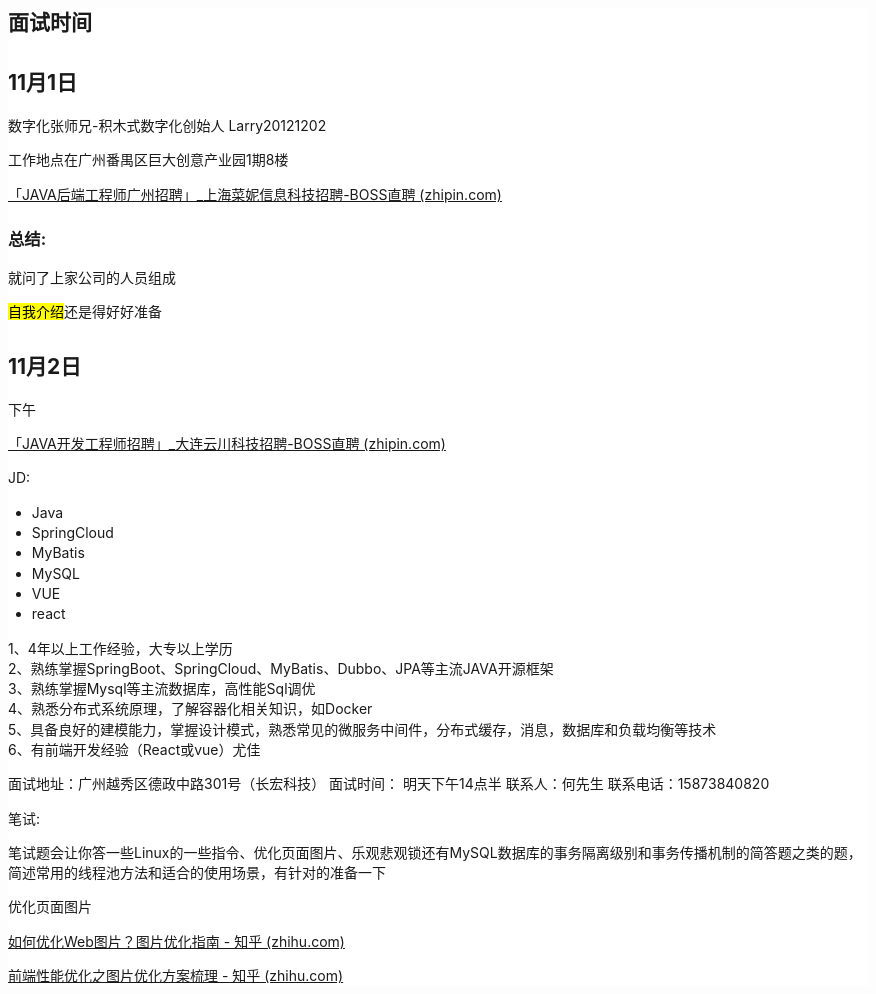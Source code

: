 ## 面试时间

## 11月1日

数字化张师兄-积木式数字化创始人
Larry20121202

工作地点在广州番禺区巨大创意产业园1期8楼

[「JAVA后端工程师广州招聘」_上海菜妮信息科技招聘-BOSS直聘 (zhipin.com)](https://www.zhipin.com/job_detail/372c2980234cfd561HVy2NW4F1FZ.html)

### 总结:

就问了上家公司的人员组成

<mark>自我介绍</mark>还是得好好准备

## 11月2日

下午

[「JAVA开发工程师招聘」_大连云川科技招聘-BOSS直聘 (zhipin.com)](https://www.zhipin.com/job_detail/4318ea09fe5a3fa91HV929S6FlJU.html)

JD: 

- Java
- SpringCloud
- MyBatis
- MySQL
- VUE
- react

1、4年以上工作经验，大专以上学历  
2、熟练掌握SpringBoot、SpringCloud、MyBatis、Dubbo、JPA等主流JAVA开源框架  
3、熟练掌握Mysql等主流数据库，高性能Sql调优  
4、熟悉分布式系统原理，了解容器化相关知识，如Docker  
5、具备良好的建模能力，掌握设计模式，熟悉常见的微服务中间件，分布式缓存，消息，数据库和负载均衡等技术  
6、有前端开发经验（React或vue）尤佳

面试地址：广州越秀区德政中路301号（长宏科技）
面试时间： 明天下午14点半
联系人：何先生
联系电话：15873840820

笔试:

笔试题会让你答一些Linux的一些指令、优化页面图片、乐观悲观锁还有MySQL数据库的事务隔离级别和事务传播机制的简答题之类的题，简述常用的线程池方法和适合的使用场景，有针对的准备一下

优化页面图片

[如何优化Web图片？图片优化指南 - 知乎 (zhihu.com)](https://zhuanlan.zhihu.com/p/98683679)

[前端性能优化之图片优化方案梳理 - 知乎 (zhihu.com)](https://zhuanlan.zhihu.com/p/616204769#:~:text=%E5%9B%BE%E7%89%87%E4%BC%98%E5%8C%96%E7%9A%84%E6%96%B9%E5%BC%8F%E6%A2%B3%E7%90%86%201%20%E5%8E%8B%E7%BC%A9%E5%9B%BE%E7%89%87%202%20%E9%9B%AA%E7%A2%A7%E5%9B%BE%EF%BC%88%E6%AF%94%E8%BE%83%E8%80%81%E7%9A%84%E6%96%B9%E5%BC%8F%E4%BA%86%EF%BC%8C%E7%8E%B0%E5%9C%A8%E4%B8%80%E8%88%AC%E4%B8%8D%E6%8E%A8%E8%8D%90%EF%BC%89%203%20%E5%9B%BE%E7%89%87%E6%87%92%E5%8A%A0%E8%BD%BD%E5%92%8C%E9%A2%84%E5%8A%A0%E8%BD%BD,4%20%E4%BD%BF%E7%94%A8%E5%90%88%E9%80%82%E7%9A%84%E5%9B%BE%E7%89%87%E5%B0%BA%E5%AF%B8%205%20%E4%BD%BF%E7%94%A8%20CDN%20%E7%BC%93%E5%AD%98%E5%9B%BE%E7%89%87%206%20%E4%BD%BF%E7%94%A8%E5%90%88%E9%80%82%E7%9A%84%E5%9B%BE%E7%89%87%E6%A0%BC%E5%BC%8F)
